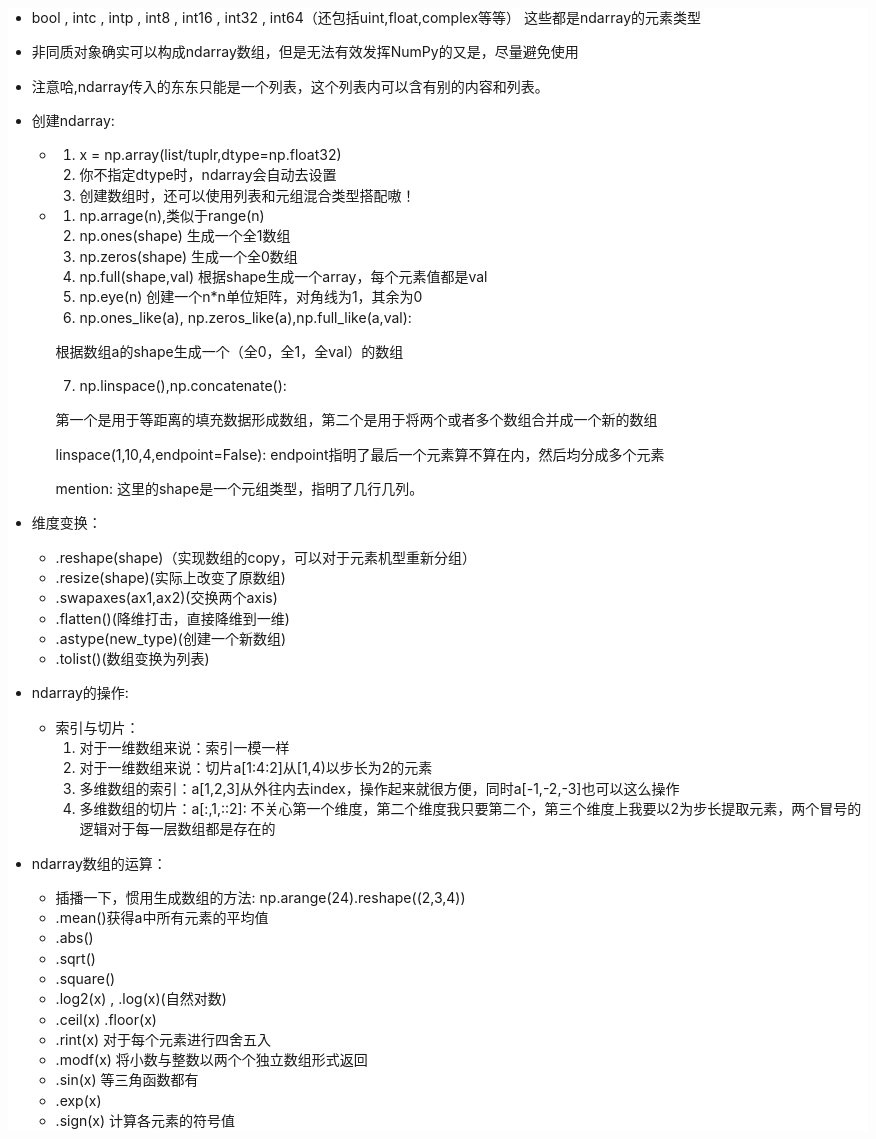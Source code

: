   - bool , intc , intp , int8 , int16 , int32 , int64（还包括uint,float,complex等等） 这些都是ndarray的元素类型

  - 非同质对象确实可以构成ndarray数组，但是无法有效发挥NumPy的又是，尽量避免使用

  - 注意哈,ndarray传入的东东只能是一个列表，这个列表内可以含有别的内容和列表。

  - 创建ndarray:

    - 1. x = np.array(list/tuplr,dtype=np.float32)
      2. 你不指定dtype时，ndarray会自动去设置
      3. 创建数组时，还可以使用列表和元组混合类型搭配嗷！

    - 1. np.arrage(n),类似于range(n)
      2. np.ones(shape)  生成一个全1数组
      3. np.zeros(shape)  生成一个全0数组
      4. np.full(shape,val)   根据shape生成一个array，每个元素值都是val
      5. np.eye(n)   创建一个n*n单位矩阵，对角线为1，其余为0
      6. np.ones_like(a), np.zeros_like(a),np.full_like(a,val):

      根据数组a的shape生成一个（全0，全1，全val）的数组

      7. np.linspace(),np.concatenate():

      第一个是用于等距离的填充数据形成数组，第二个是用于将两个或者多个数组合并成一个新的数组

      linspace(1,10,4,endpoint=False): endpoint指明了最后一个元素算不算在内，然后均分成多个元素

      

      mention: 这里的shape是一个元组类型，指明了几行几列。

  - 维度变换：

    - .reshape(shape)（实现数组的copy，可以对于元素机型重新分组）
    - .resize(shape)(实际上改变了原数组)
    - .swapaxes(ax1,ax2)(交换两个axis)
    - .flatten()(降维打击，直接降维到一维)
    - .astype(new_type)(创建一个新数组)
    - .tolist()(数组变换为列表)

  - ndarray的操作:

    - 索引与切片：
      1. 对于一维数组来说：索引一模一样
      2. 对于一维数组来说：切片a[1:4:2]从[1,4)以步长为2的元素
      3. 多维数组的索引：a[1,2,3]从外往内去index，操作起来就很方便，同时a[-1,-2,-3]也可以这么操作
      4. 多维数组的切片：a[:,1,::2]: 不关心第一个维度，第二个维度我只要第二个，第三个维度上我要以2为步长提取元素，两个冒号的逻辑对于每一层数组都是存在的

  - ndarray数组的运算：

    - 插播一下，惯用生成数组的方法: np.arange(24).reshape((2,3,4))
    - .mean()获得a中所有元素的平均值
    - .abs()
    - .sqrt()
    - .square()
    - .log2(x) , .log(x)(自然对数)
    - .ceil(x)    .floor(x)
    - .rint(x)   对于每个元素进行四舍五入
    - .modf(x)   将小数与整数以两个个独立数组形式返回
    - .sin(x)   等三角函数都有
    - .exp(x)
    - .sign(x)   计算各元素的符号值
